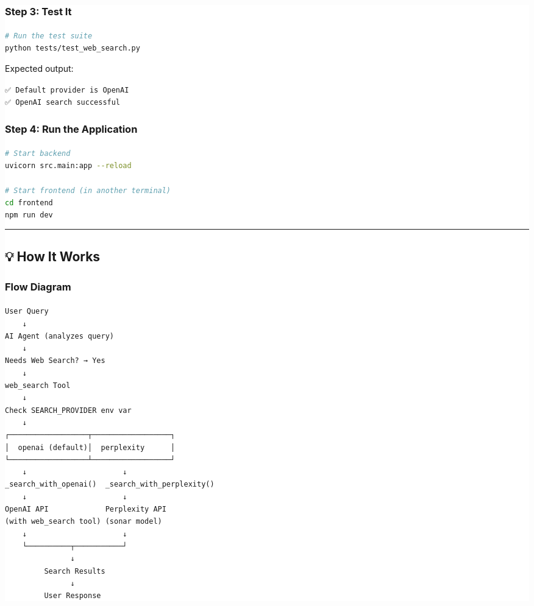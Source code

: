 ### Step 3: Test It
```bash
# Run the test suite
python tests/test_web_search.py
```

Expected output:
```
✅ Default provider is OpenAI
✅ OpenAI search successful
```

### Step 4: Run the Application
```bash
# Start backend
uvicorn src.main:app --reload

# Start frontend (in another terminal)
cd frontend
npm run dev
```

---

## 💡 How It Works

### Flow Diagram

```
User Query
    ↓
AI Agent (analyzes query)
    ↓
Needs Web Search? → Yes
    ↓
web_search Tool
    ↓
Check SEARCH_PROVIDER env var
    ↓
┌──────────────────┬──────────────────┐
│  openai (default)│  perplexity      │
└──────────────────┴──────────────────┘
    ↓                      ↓
_search_with_openai()  _search_with_perplexity()
    ↓                      ↓
OpenAI API             Perplexity API
(with web_search tool) (sonar model)
    ↓                      ↓
    └──────────┬───────────┘
               ↓
         Search Results
               ↓
         User Response
```
